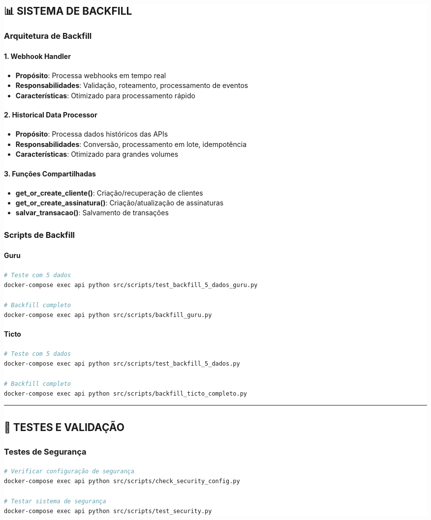 
## 📊 SISTEMA DE BACKFILL

### **Arquitetura de Backfill**

#### **1. Webhook Handler**
- **Propósito**: Processa webhooks em tempo real
- **Responsabilidades**: Validação, roteamento, processamento de eventos
- **Características**: Otimizado para processamento rápido

#### **2. Historical Data Processor**
- **Propósito**: Processa dados históricos das APIs
- **Responsabilidades**: Conversão, processamento em lote, idempotência
- **Características**: Otimizado para grandes volumes

#### **3. Funções Compartilhadas**
- **get_or_create_cliente()**: Criação/recuperação de clientes
- **get_or_create_assinatura()**: Criação/atualização de assinaturas
- **salvar_transacao()**: Salvamento de transações

### **Scripts de Backfill**

#### **Guru**
```bash
# Teste com 5 dados
docker-compose exec api python src/scripts/test_backfill_5_dados_guru.py

# Backfill completo
docker-compose exec api python src/scripts/backfill_guru.py
```

#### **Ticto**
```bash
# Teste com 5 dados
docker-compose exec api python src/scripts/test_backfill_5_dados.py

# Backfill completo
docker-compose exec api python src/scripts/backfill_ticto_completo.py
```

---

## 🧪 TESTES E VALIDAÇÃO

### **Testes de Segurança**
```bash
# Verificar configuração de segurança
docker-compose exec api python src/scripts/check_security_config.py

# Testar sistema de segurança
docker-compose exec api python src/scripts/test_security.py
```
